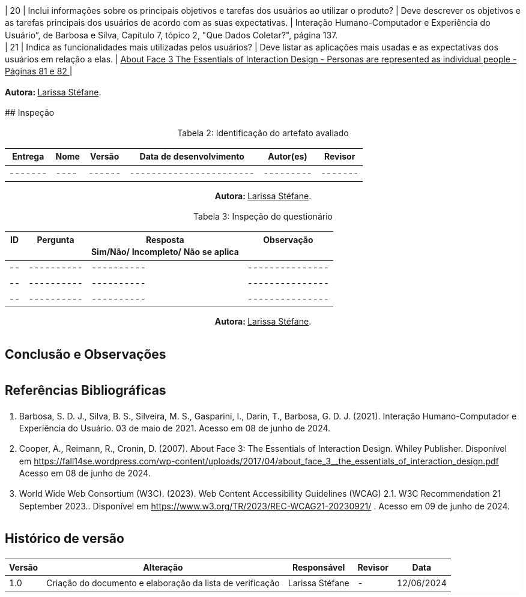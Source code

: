 | 20 | Inclui informações sobre os principais objetivos e tarefas dos usuários ao utilizar o produto? | Deve descrever os objetivos e as tarefas principais dos usuários de acordo com as suas expectativas. | Interação Humano-Computador e Experiência do Usuário”, de Barbosa e Silva, Capítulo 7, tópico 2, "Que Dados Coletar?", página 137.                              
| 21 | Indica as funcionalidades mais utilizadas pelos usuários? | Deve listar as aplicações mais usadas e as expectativas dos usuários em relação a elas. | [ About Face 3 The Essentials of Interaction Design - Personas are represented as individual people  - Páginas 81 e 82 ](https://fall14se.wordpress.com/wp-content/uploads/2017/04/about_face_3__the_essentials_of_interaction_design.pdf) |


<b> Autora: </b> <a href="https://github.com/SkywalkerSupreme">Larissa Stéfane</a>.

</center>
## Inspeção

<center>

Tabela 2: Identificação do artefato avaliado
 
| Entrega | Nome | Versão | Data de desenvolvimento | Autor(es) | Revisor |
| ------- | ---- | ------ | ----------------------- | --------- | ------- |
| ------- | ---- | ------ | ----------------------- | --------- | ------- |

<b> Autora: </b> <a href="https://github.com/SkywalkerSupreme">Larissa Stéfane</a>.

</center>

<center>

Tabela 3: Inspeção do questionário

| ID |  Pergunta | Resposta <br> Sim/Não/ Incompleto/ Não se aplica | Observação | 
| -- | ----------| ---------- | --------------- | 
| -- | ----------| ---------- | --------------- | 
| -- | ----------| ---------- | --------------- | 
| -- | ----------| ---------- | --------------- | 

<b> Autora: </b> <a href="https://github.com/SkywalkerSupreme">Larissa Stéfane</a>.

</center>

## Conclusão e Observações

## Referências Bibliográficas

1. Barbosa, S. D. J., Silva, B. S., Silveira, M. S., Gasparini, I., Darin, T., Barbosa, G. D. J. (2021). Interação Humano-Computador e Experiência do Usuário. 03 de maio de 2021. Acesso em 08 de junho de 2024.

2. Cooper, A., Reimann, R., Cronin, D. (2007). About Face 3: The Essentials of Interaction Design. Whiley Publisher. Disponível em <https://fall14se.wordpress.com/wp-content/uploads/2017/04/about_face_3__the_essentials_of_interaction_design.pdf> Acesso em 08 de junho de 2024.

3. World Wide Web Consortium (W3C). (2023). Web Content Accessibility Guidelines (WCAG) 2.1. W3C Recommendation 21 September 2023.. Disponível em <https://www.w3.org/TR/2023/REC-WCAG21-20230921/> . Acesso em 09 de junho de 2024.

## Histórico de versão

| Versão | Alteração                           | Responsável     | Revisor         | Data       |
| ------ | ----------------------------------- | --------------- | --------------- | ---------- |
| 1.0    | Criação do documento  e elaboração da lista de verificação              | Larissa Stéfane |     -     | 12/06/2024 |
